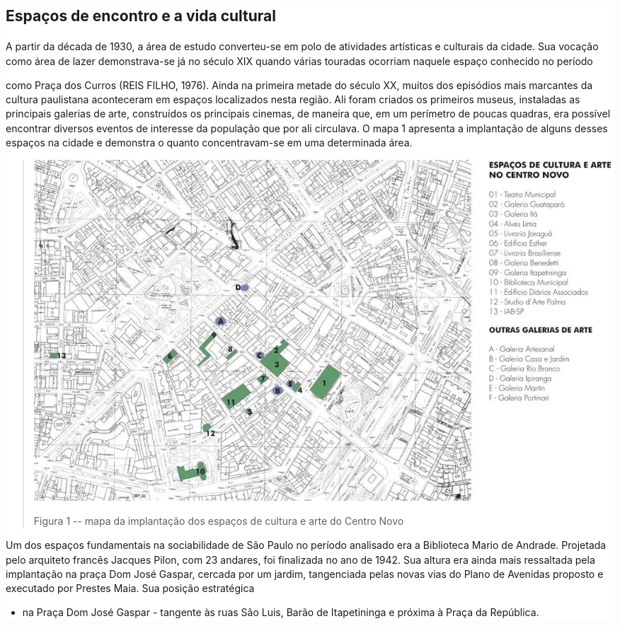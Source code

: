 ## Espaços de encontro e a vida cultural

A partir da década de 1930, a área de estudo converteu-se em polo de
atividades artísticas e culturais da cidade. Sua vocação como área de
lazer demonstrava-se já no século XIX quando várias touradas ocorriam
naquele espaço conhecido no período

como Praça dos Curros (REIS FILHO, 1976). Ainda na primeira metade do
século XX, muitos dos episódios mais marcantes da cultura paulistana
aconteceram em espaços localizados nesta região. Ali foram criados os
primeiros museus, instaladas as principais galerias de arte, construídos
os principais cinemas, de maneira que, em um perímetro de poucas
quadras, era possível encontrar diversos eventos de interesse da
população que por ali circulava. O mapa 1 apresenta a implantação de
alguns desses espaços na cidade e demonstra o quanto concentravam-se em
uma determinada área.

> ![](../fig/127/media/image1.jpeg)
>
> Figura 1 -- mapa da implantação dos espaços de cultura e arte do
> Centro Novo

Um dos espaços fundamentais na sociabilidade de São Paulo no período
analisado era a Biblioteca Mario de Andrade. Projetada pelo arquiteto
francês Jacques Pilon, com 23 andares, foi finalizada no ano de 1942.
Sua altura era ainda mais ressaltada pela implantação na praça Dom José
Gaspar, cercada por um jardim, tangenciada pelas novas vias do Plano de
Avenidas proposto e executado por Prestes Maia. Sua posição estratégica
- na Praça Dom José Gaspar - tangente às ruas São Luis, Barão de
Itapetininga e próxima à Praça da República.

